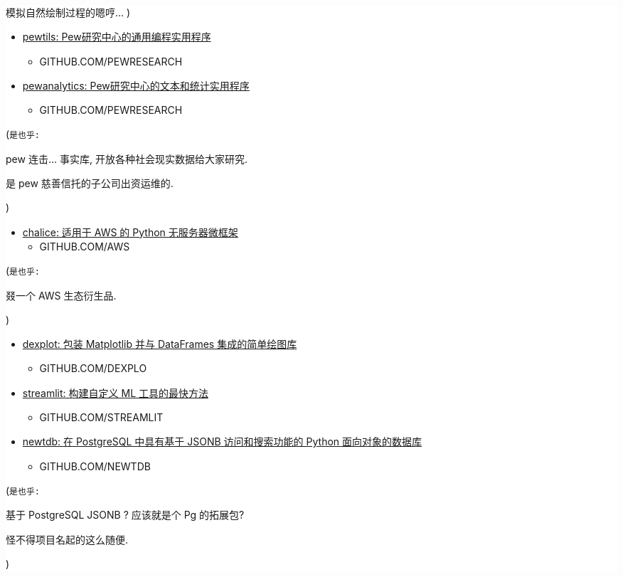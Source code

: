 模拟自然绘制过程的嗯哼...
)


- [pewtils: Pew研究中心的通用编程实用程序](https://pycoders.com/link/4305/web)
    + GITHUB.COM/PEWRESEARCH

- [pewanalytics: Pew研究中心的文本和统计实用程序](https://pycoders.com/link/4308/web)
    + GITHUB.COM/PEWRESEARCH

(`是也乎:`

pew 连击...
事实库, 开放各种社会现实数据给大家研究.

是 pew 慈善信托的子公司出资运维的.


)


- [chalice: 适用于 AWS 的 Python 无服务器微框架](https://pycoders.com/link/4311/web)
    + GITHUB.COM/AWS

(`是也乎:`

叕一个 AWS 生态衍生品.

)


- [dexplot: 包装 Matplotlib 并与 DataFrames 集成的简单绘图库](https://pycoders.com/link/4278/web)
    + GITHUB.COM/DEXPLO

- [streamlit: 构建自定义 ML 工具的最快方法](https://pycoders.com/link/4290/web)
    + GITHUB.COM/STREAMLIT

- [newtdb: 在 PostgreSQL 中具有基于 JSONB 访问和搜索功能的 Python 面向对象的数据库](https://pycoders.com/link/4306/web)
    + GITHUB.COM/NEWTDB


(`是也乎:`

基于  PostgreSQL JSONB ?
应该就是个 Pg 的拓展包?

怪不得项目名起的这么随便.

)





















